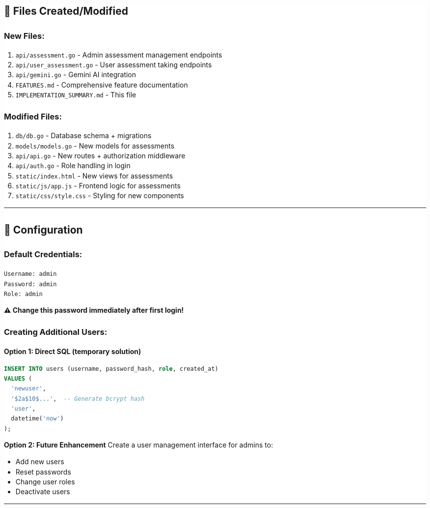 ## 📁 Files Created/Modified

### New Files:
1. `api/assessment.go` - Admin assessment management endpoints
2. `api/user_assessment.go` - User assessment taking endpoints
3. `api/gemini.go` - Gemini AI integration
4. `FEATURES.md` - Comprehensive feature documentation
5. `IMPLEMENTATION_SUMMARY.md` - This file

### Modified Files:
1. `db/db.go` - Database schema + migrations
2. `models/models.go` - New models for assessments
3. `api/api.go` - New routes + authorization middleware
4. `api/auth.go` - Role handling in login
5. `static/index.html` - New views for assessments
6. `static/js/app.js` - Frontend logic for assessments
7. `static/css/style.css` - Styling for new components

---

## 🔧 Configuration

### Default Credentials:
```
Username: admin
Password: admin
Role: admin
```
**⚠️ Change this password immediately after first login!**

### Creating Additional Users:

**Option 1: Direct SQL (temporary solution)**
```sql
INSERT INTO users (username, password_hash, role, created_at)
VALUES (
  'newuser',
  '$2a$10$...',  -- Generate bcrypt hash
  'user',
  datetime('now')
);
```

**Option 2: Future Enhancement**
Create a user management interface for admins to:
- Add new users
- Reset passwords
- Change user roles
- Deactivate users

---
